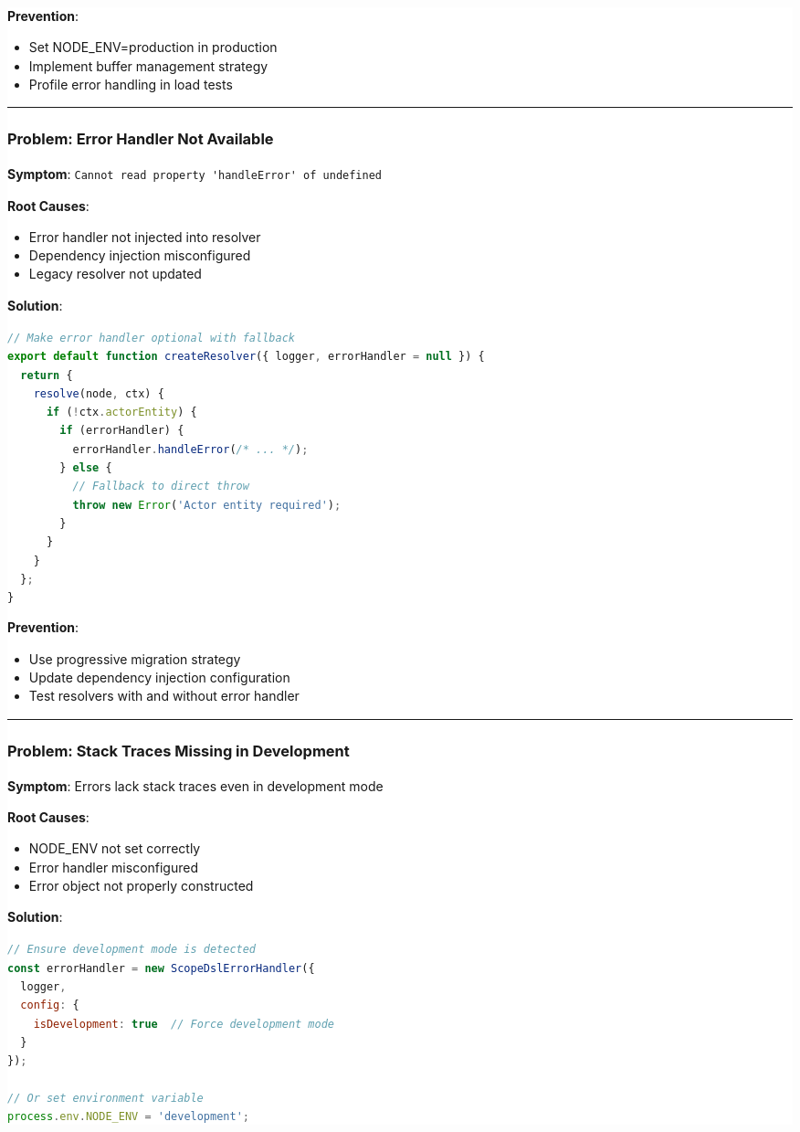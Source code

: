 **Prevention**:
- Set NODE_ENV=production in production
- Implement buffer management strategy
- Profile error handling in load tests

---

### Problem: Error Handler Not Available

**Symptom**: `Cannot read property 'handleError' of undefined`

**Root Causes**:
- Error handler not injected into resolver
- Dependency injection misconfigured
- Legacy resolver not updated

**Solution**:
```javascript
// Make error handler optional with fallback
export default function createResolver({ logger, errorHandler = null }) {
  return {
    resolve(node, ctx) {
      if (!ctx.actorEntity) {
        if (errorHandler) {
          errorHandler.handleError(/* ... */);
        } else {
          // Fallback to direct throw
          throw new Error('Actor entity required');
        }
      }
    }
  };
}
```

**Prevention**:
- Use progressive migration strategy
- Update dependency injection configuration
- Test resolvers with and without error handler

---

### Problem: Stack Traces Missing in Development

**Symptom**: Errors lack stack traces even in development mode

**Root Causes**:
- NODE_ENV not set correctly
- Error handler misconfigured
- Error object not properly constructed

**Solution**:
```javascript
// Ensure development mode is detected
const errorHandler = new ScopeDslErrorHandler({
  logger,
  config: {
    isDevelopment: true  // Force development mode
  }
});

// Or set environment variable
process.env.NODE_ENV = 'development';
```
